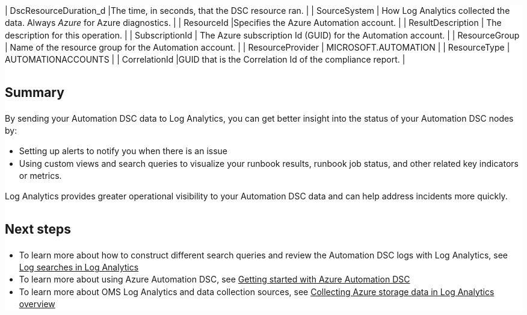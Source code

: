 | DscResourceDuration_d |The time, in seconds, that the DSC resource ran. |
| SourceSystem | How Log Analytics collected the data. Always *Azure* for Azure diagnostics. |
| ResourceId |Specifies the Azure Automation account. |
| ResultDescription | The description for this operation. |
| SubscriptionId | The Azure subscription Id (GUID) for the Automation account. |
| ResourceGroup | Name of the resource group for the Automation account. |
| ResourceProvider | MICROSOFT.AUTOMATION |
| ResourceType | AUTOMATIONACCOUNTS |
| CorrelationId |GUID that is the Correlation Id of the compliance report. |

## Summary

By sending your Automation DSC data to Log Analytics, you can get better insight into the status of your Automation DSC nodes by:

* Setting up alerts to notify you when there is an issue
* Using custom views and search queries to visualize your runbook results, runbook job status, and other related key indicators or metrics.  

Log Analytics provides greater operational visibility to your Automation DSC data and can help address incidents more quickly.  

## Next steps

* To learn more about how to construct different search queries and review the Automation DSC logs with Log Analytics, see [Log searches in Log Analytics](../log-analytics/log-analytics-log-searches.md)
* To learn more about using Azure Automation DSC, see [Getting started with Azure Automation DSC](automation-dsc-getting-started.md)
* To learn more about OMS Log Analytics and data collection sources, see [Collecting Azure storage data in Log Analytics overview](../log-analytics/log-analytics-azure-storage.md)

